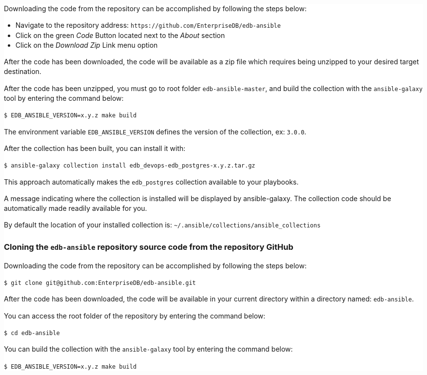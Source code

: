Downloading the code from the repository can be accomplished by following the
steps below:

  * Navigate to the repository address: `https://github.com/EnterpriseDB/edb-ansible`
  * Click on the green *Code* Button located next to the *About* section
  * Click on the *Download Zip* Link menu option

After the code has been downloaded, the code will be available as a zip file
which requires being unzipped to your desired target destination.

After the code has been unzipped, you must go to root folder
`edb-ansible-master`, and build the collection with the `ansible-galaxy` tool
by entering the command below:

```bash
$ EDB_ANSIBLE_VERSION=x.y.z make build
```

The environment variable `EDB_ANSIBLE_VERSION` defines the version of the
collection, ex: `3.0.0`.

After the collection has been built, you can install it with:

```bash
$ ansible-galaxy collection install edb_devops-edb_postgres-x.y.z.tar.gz
```

This approach automatically makes the `edb_postgres` collection available to
your playbooks.

A message indicating where the collection is installed will be displayed by
ansible-galaxy. The collection code should be automatically made readily
available for you.

By default the location of your installed collection is:
`~/.ansible/collections/ansible_collections`

### Cloning the `edb-ansible` repository source code from the repository GitHub

Downloading the code from the repository can be accomplished by following the
steps below:

```bash
$ git clone git@github.com:EnterpriseDB/edb-ansible.git
```

After the code has been downloaded, the code will be available in your current
directory within a directory named: `edb-ansible`.

You can access the root folder of the repository by entering the command below:

```bash
$ cd edb-ansible
```

You can build the collection with the `ansible-galaxy` tool by entering the
command below:

```bash
$ EDB_ANSIBLE_VERSION=x.y.z make build
```
